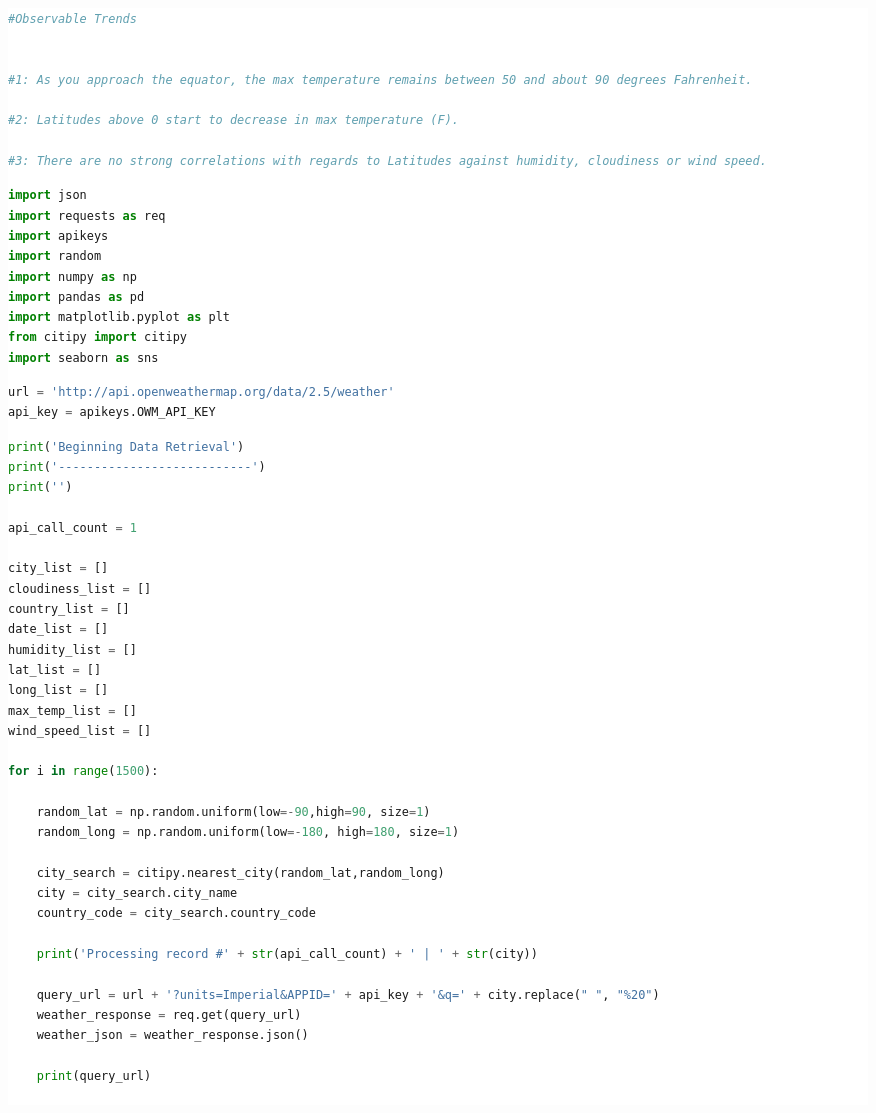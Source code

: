 

```python
#Observable Trends


#1: As you approach the equator, the max temperature remains between 50 and about 90 degrees Fahrenheit.

#2: Latitudes above 0 start to decrease in max temperature (F).
 
#3: There are no strong correlations with regards to Latitudes against humidity, cloudiness or wind speed.
```


```python
import json
import requests as req
import apikeys
import random
import numpy as np
import pandas as pd
import matplotlib.pyplot as plt
from citipy import citipy
import seaborn as sns
```


```python
url = 'http://api.openweathermap.org/data/2.5/weather'
api_key = apikeys.OWM_API_KEY
```


```python
print('Beginning Data Retrieval')
print('---------------------------')
print('')
      
api_call_count = 1

city_list = []
cloudiness_list = []
country_list = []
date_list = []
humidity_list = []
lat_list = []
long_list = []
max_temp_list = []
wind_speed_list = []

for i in range(1500):
    
    random_lat = np.random.uniform(low=-90,high=90, size=1)
    random_long = np.random.uniform(low=-180, high=180, size=1)
    
    city_search = citipy.nearest_city(random_lat,random_long)
    city = city_search.city_name 
    country_code = city_search.country_code
    
    print('Processing record #' + str(api_call_count) + ' | ' + str(city))
    
    query_url = url + '?units=Imperial&APPID=' + api_key + '&q=' + city.replace(" ", "%20")
    weather_response = req.get(query_url)
    weather_json = weather_response.json()
    
    print(query_url)
    
```